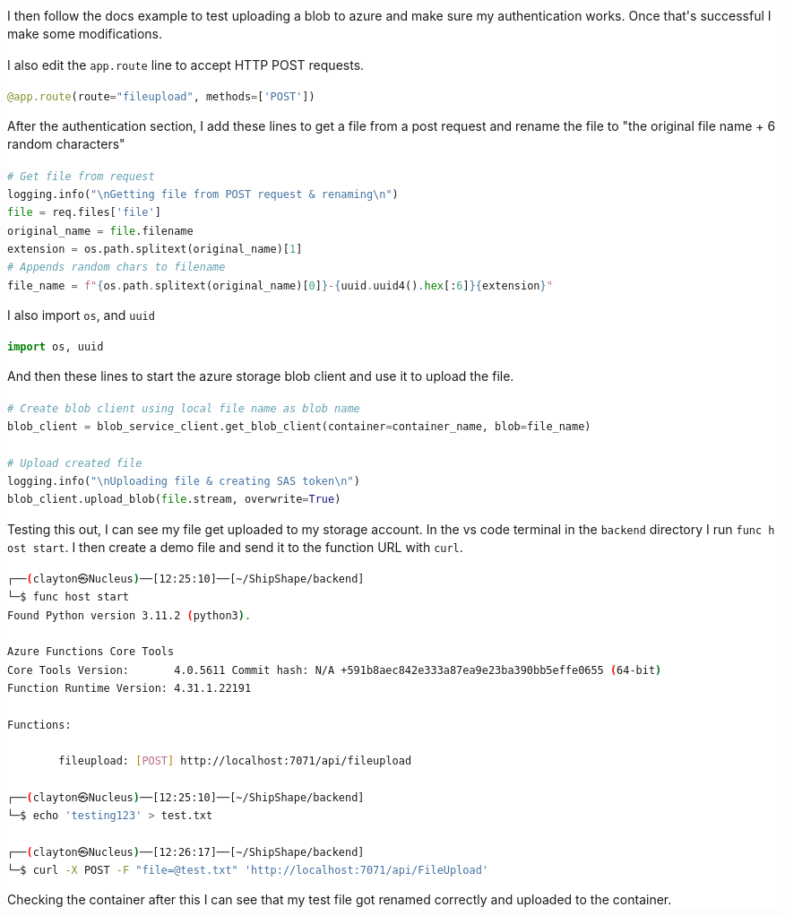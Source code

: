 I then follow the docs example to test uploading a blob to azure and make sure my authentication works. Once that's successful I make some modifications.

I also edit the `app.route` line to accept HTTP POST requests.
```python
@app.route(route="fileupload", methods=['POST'])
```
After the authentication section, I add these lines to get a file from a post request and rename the file to "the original file name + 6 random characters"
```python
# Get file from request
logging.info("\nGetting file from POST request & renaming\n")
file = req.files['file']
original_name = file.filename
extension = os.path.splitext(original_name)[1]
# Appends random chars to filename
file_name = f"{os.path.splitext(original_name)[0]}-{uuid.uuid4().hex[:6]}{extension}" 
```
I also import `os`, and `uuid`
```python
import os, uuid
```
And then these lines to start the azure storage blob client and use it to upload the file.
```python
# Create blob client using local file name as blob name
blob_client = blob_service_client.get_blob_client(container=container_name, blob=file_name)

# Upload created file
logging.info("\nUploading file & creating SAS token\n")
blob_client.upload_blob(file.stream, overwrite=True)
```

Testing this out, I can see my file get uploaded to my storage account. In the vs code terminal in the `backend` directory I run `func host start`. I then create a demo file and send it to the function URL with `curl`. 
```bash
┌──(clayton㉿Nucleus)──[12:25:10]──[~/ShipShape/backend]
└─$ func host start
Found Python version 3.11.2 (python3).

Azure Functions Core Tools
Core Tools Version:       4.0.5611 Commit hash: N/A +591b8aec842e333a87ea9e23ba390bb5effe0655 (64-bit)
Function Runtime Version: 4.31.1.22191

Functions:

        fileupload: [POST] http://localhost:7071/api/fileupload

┌──(clayton㉿Nucleus)──[12:25:10]──[~/ShipShape/backend]
└─$ echo 'testing123' > test.txt

┌──(clayton㉿Nucleus)──[12:26:17]──[~/ShipShape/backend]
└─$ curl -X POST -F "file=@test.txt" 'http://localhost:7071/api/FileUpload'
```
Checking the container after this I can see that my test file got renamed correctly and uploaded to the container.
